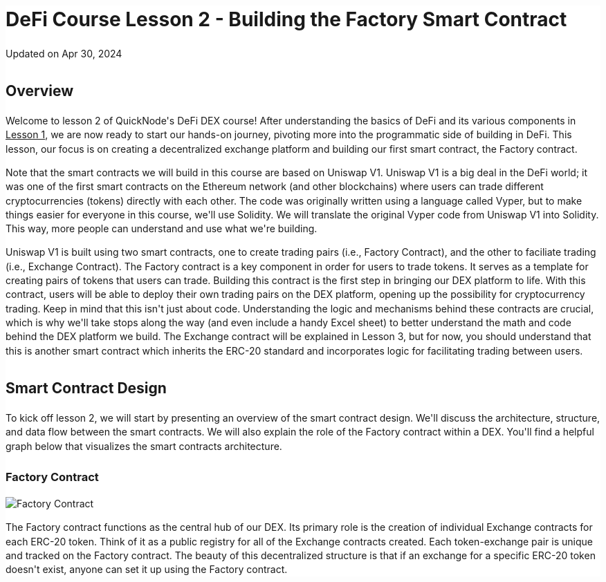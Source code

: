 
# DeFi Course Lesson 2 - Building the Factory Smart Contract
Updated on
Apr 30, 2024

## Overview[](https://www.quicknode.com/courses/ethereum/defi/introduction-to-defi#overview "Direct link to Overview")

Welcome to lesson 2 of QuickNode's DeFi DEX course! After understanding the basics of DeFi and its various components in [Lesson 1](https://quicknode.com/courses/ethereum/defi/introduction-to-defi), we are now ready to start our hands-on journey, pivoting more into the programmatic side of building in DeFi. This lesson, our focus is on creating a decentralized exchange platform and building our first smart contract, the Factory contract.

Note that the smart contracts we will build in this course are based on Uniswap V1. Uniswap V1 is a big deal in the DeFi world; it was one of the first smart contracts on the Ethereum network (and other blockchains) where users can trade different cryptocurrencies (tokens) directly with each other. The code was originally written using a language called Vyper, but to make things easier for everyone in this course, we'll use Solidity. We will translate the original Vyper code from Uniswap V1 into Solidity. This way, more people can understand and use what we're building.

Uniswap V1 is built using two smart contracts, one to create trading pairs (i.e., Factory Contract), and the other to faciliate trading (i.e., Exchange Contract). The Factory contract is a key component in order for users to trade tokens. It serves as a template for creating pairs of tokens that users can trade. Building this contract is the first step in bringing our DEX platform to life. With this contract, users will be able to deploy their own trading pairs on the DEX platform, opening up the possibility for cryptocurrency trading. Keep in mind that this isn't just about code. Understanding the logic and mechanisms behind these contracts are crucial, which is why we'll take stops along the way (and even include a handy Excel sheet) to better understand the math and code behind the DEX platform we build. The Exchange contract will be explained in Lesson 3, but for now, you should understand that this is another smart contract which inherits the ERC-20 standard and incorporates logic for facilitating trading between users.

## Smart Contract Design[](https://www.quicknode.com/courses/ethereum/defi/introduction-to-defi#smart-contract-design "Direct link to Smart Contract Design")

To kick off lesson 2, we will start by presenting an overview of the smart contract design. We'll discuss the architecture, structure, and data flow between the smart contracts. We will also explain the role of the Factory contract within a DEX. You'll find a helpful graph below that visualizes the smart contracts architecture.

### Factory Contract[](https://www.quicknode.com/courses/ethereum/defi/introduction-to-defi#factory-contract "Direct link to Factory Contract")

![Factory Contract](https://www.quicknode.com/courses/assets/images/f1-b4839141926fd84e5adb942dce21524d.png)

The Factory contract functions as the central hub of our DEX. Its primary role is the creation of individual Exchange contracts for each ERC-20 token. Think of it as a public registry for all of the Exchange contracts created. Each token-exchange pair is unique and tracked on the Factory contract. The beauty of this decentralized structure is that if an exchange for a specific ERC-20 token doesn't exist, anyone can set it up using the Factory contract.
